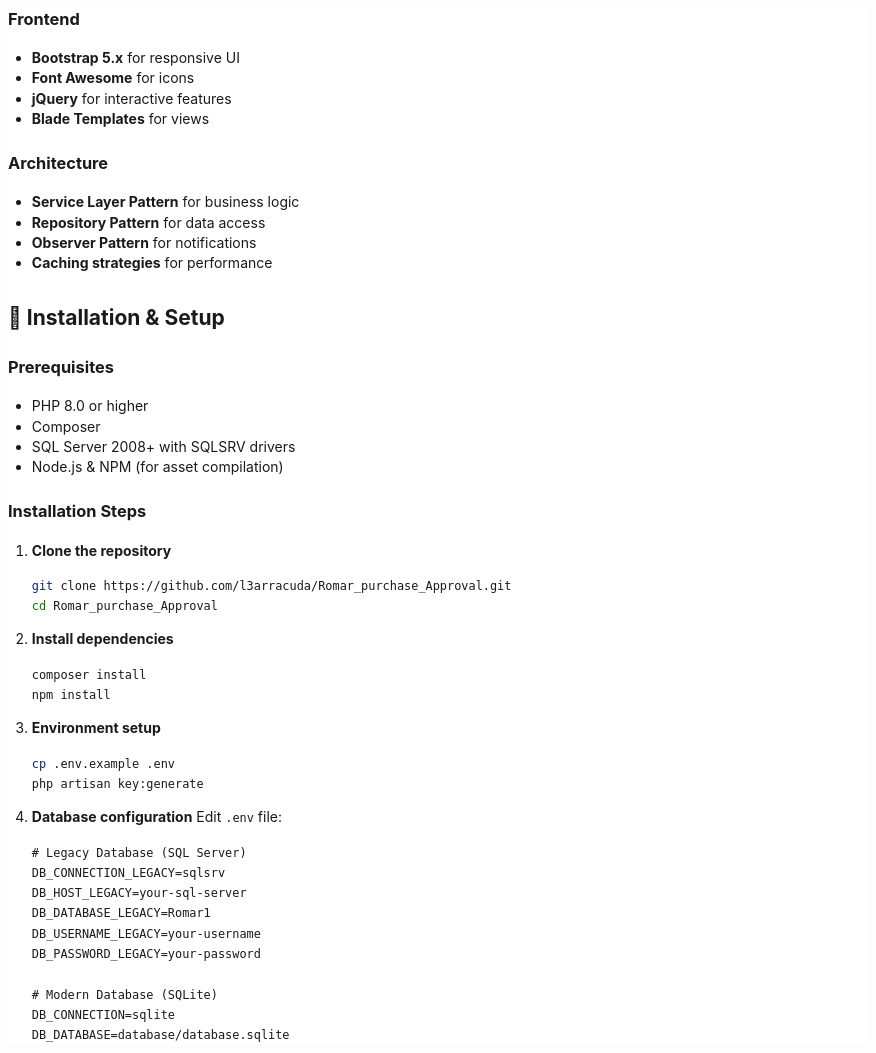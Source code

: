 ### Frontend
- **Bootstrap 5.x** for responsive UI
- **Font Awesome** for icons
- **jQuery** for interactive features
- **Blade Templates** for views

### Architecture
- **Service Layer Pattern** for business logic
- **Repository Pattern** for data access
- **Observer Pattern** for notifications
- **Caching strategies** for performance

## 🚀 Installation & Setup

### Prerequisites
- PHP 8.0 or higher
- Composer
- SQL Server 2008+ with SQLSRV drivers
- Node.js & NPM (for asset compilation)

### Installation Steps

1. **Clone the repository**
   ```bash
   git clone https://github.com/l3arracuda/Romar_purchase_Approval.git
   cd Romar_purchase_Approval
   ```

2. **Install dependencies**
   ```bash
   composer install
   npm install
   ```

3. **Environment setup**
   ```bash
   cp .env.example .env
   php artisan key:generate
   ```

4. **Database configuration**
   Edit `.env` file:
   ```env
   # Legacy Database (SQL Server)
   DB_CONNECTION_LEGACY=sqlsrv
   DB_HOST_LEGACY=your-sql-server
   DB_DATABASE_LEGACY=Romar1
   DB_USERNAME_LEGACY=your-username
   DB_PASSWORD_LEGACY=your-password

   # Modern Database (SQLite)
   DB_CONNECTION=sqlite
   DB_DATABASE=database/database.sqlite
   ```
